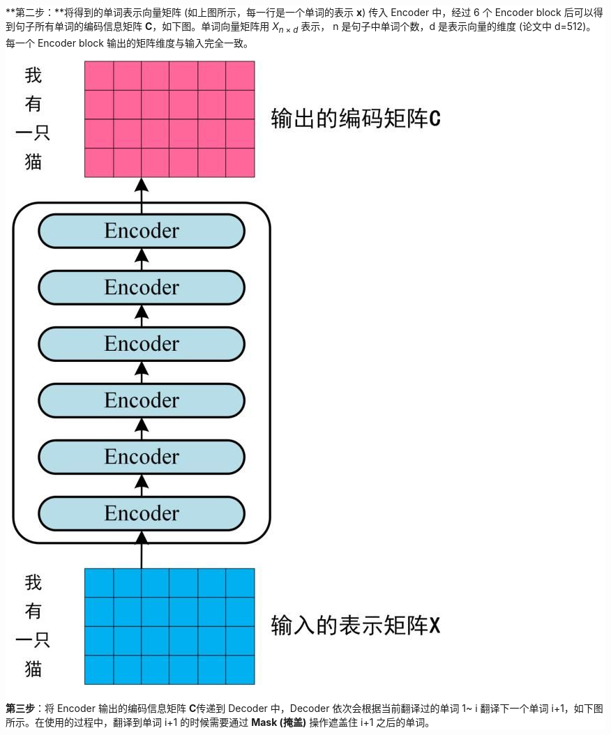 **第二步：**将得到的单词表示向量矩阵 (如上图所示，每一行是一个单词的表示 **x**) 传入 Encoder 中，经过 6 个 Encoder block 后可以得到句子所有单词的编码信息矩阵 **C**，如下图。单词向量矩阵用 $X_{n \times d}$ 表示， n 是句子中单词个数，d 是表示向量的维度 (论文中 d=512)。每一个 Encoder block 输出的矩阵维度与输入完全一致。

![img](../images/transformer.assets/v2-45db05405cb96248aff98ee07a565baa_720w.jpg)

**第三步**：将 Encoder 输出的编码信息矩阵 **C**传递到 Decoder 中，Decoder 依次会根据当前翻译过的单词 1~ i 翻译下一个单词 i+1，如下图所示。在使用的过程中，翻译到单词 i+1 的时候需要通过 **Mask (掩盖)** 操作遮盖住 i+1 之后的单词。
